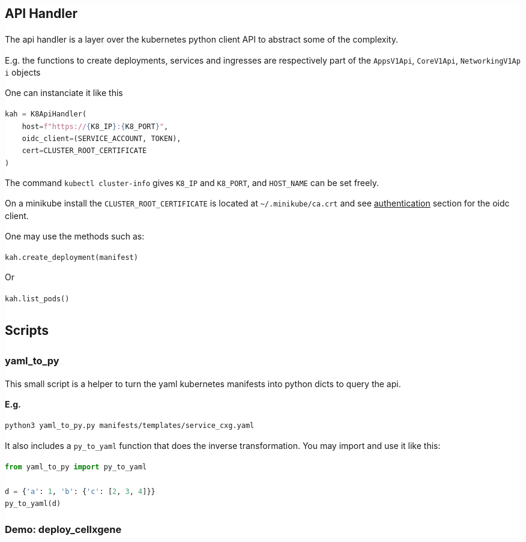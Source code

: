 
## API Handler

The api handler is a layer over the kubernetes python client API to abstract some of the complexity.

E.g. the functions to create deployments, services and ingresses are respectively part of the  `AppsV1Api`, `CoreV1Api`, `NetworkingV1Api` objects

One can instanciate it like this

```python
kah = K8ApiHandler(
    host=f"https://{K8_IP}:{K8_PORT}",
    oidc_client=(SERVICE_ACCOUNT, TOKEN),
    cert=CLUSTER_ROOT_CERTIFICATE
)
```

The command `kubectl cluster-info` gives `K8_IP` and `K8_PORT`, and `HOST_NAME` can be set freely.

On a minikube install the `CLUSTER_ROOT_CERTIFICATE` is located at `~/.minikube/ca.crt` and see [authentication](#Authentication) section for the oidc client.

One may use the methods such as: 

```python
kah.create_deployment(manifest)
```

Or

```python
kah.list_pods()
```

## Scripts

### yaml\_to\_py

This small script is a helper to turn the yaml kubernetes manifests into python dicts to query the api.

**E.g.**
```bash
python3 yaml_to_py.py manifests/templates/service_cxg.yaml
```

It also includes a `py_to_yaml` function that does the inverse transformation. You may import and use it like this:
```python
from yaml_to_py import py_to_yaml

d = {'a': 1, 'b': {'c': [2, 3, 4]}}
py_to_yaml(d)
```

### Demo: deploy\_cellxgene

